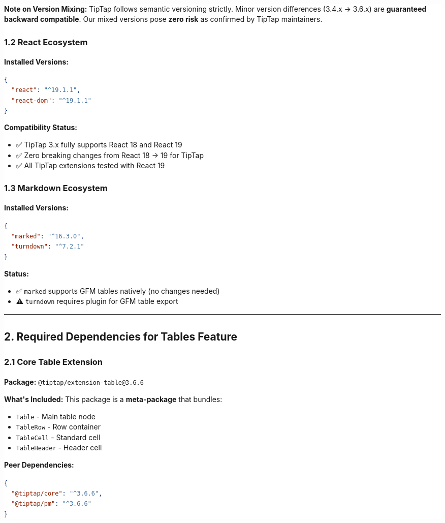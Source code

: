 **Note on Version Mixing:**
TipTap follows semantic versioning strictly. Minor version differences (3.4.x → 3.6.x) are **guaranteed backward compatible**. Our mixed versions pose **zero risk** as confirmed by TipTap maintainers.

### 1.2 React Ecosystem

**Installed Versions:**
```json
{
  "react": "^19.1.1",
  "react-dom": "^19.1.1"
}
```

**Compatibility Status:**
- ✅ TipTap 3.x fully supports React 18 and React 19
- ✅ Zero breaking changes from React 18 → 19 for TipTap
- ✅ All TipTap extensions tested with React 19

### 1.3 Markdown Ecosystem

**Installed Versions:**
```json
{
  "marked": "^16.3.0",
  "turndown": "^7.2.1"
}
```

**Status:**
- ✅ `marked` supports GFM tables natively (no changes needed)
- ⚠️ `turndown` requires plugin for GFM table export

---

## 2. Required Dependencies for Tables Feature

### 2.1 Core Table Extension

**Package:** `@tiptap/extension-table@3.6.6`

**What's Included:**
This package is a **meta-package** that bundles:
- `Table` - Main table node
- `TableRow` - Row container
- `TableCell` - Standard cell
- `TableHeader` - Header cell

**Peer Dependencies:**
```json
{
  "@tiptap/core": "^3.6.6",
  "@tiptap/pm": "^3.6.6"
}
```
